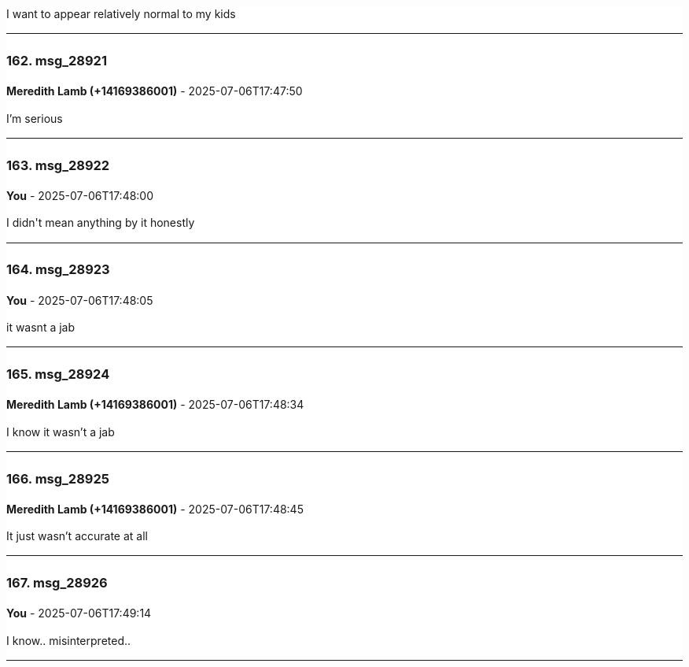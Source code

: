 I want to appear relatively normal to my kids


---

### 162. msg_28921

**Meredith Lamb \(\+14169386001\)** - 2025-07-06T17:47:50

I’m serious


---

### 163. msg_28922

**You** - 2025-07-06T17:48:00

I didn't mean anything by it honestly


---

### 164. msg_28923

**You** - 2025-07-06T17:48:05

it wasnt a jab


---

### 165. msg_28924

**Meredith Lamb \(\+14169386001\)** - 2025-07-06T17:48:34

I know it wasn’t a jab


---

### 166. msg_28925

**Meredith Lamb \(\+14169386001\)** - 2025-07-06T17:48:45

It just wasn’t accurate at all


---

### 167. msg_28926

**You** - 2025-07-06T17:49:14

>
I know\.\. misinterpreted\.\.


---
